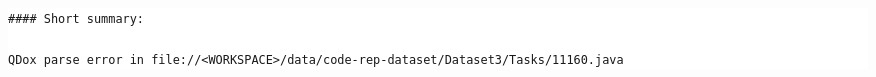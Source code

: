 ```
#### Short summary: 

QDox parse error in file://<WORKSPACE>/data/code-rep-dataset/Dataset3/Tasks/11160.java